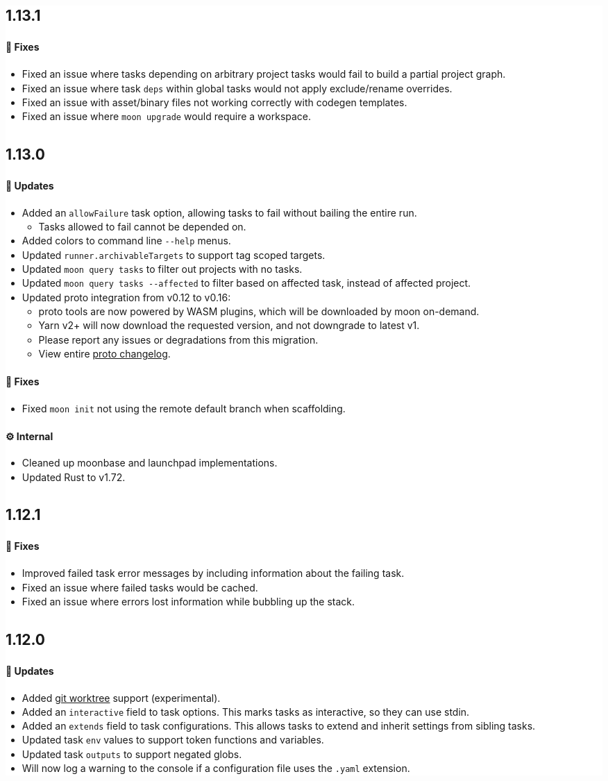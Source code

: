 ## 1.13.1

#### 🐞 Fixes

- Fixed an issue where tasks depending on arbitrary project tasks would fail to build a partial
  project graph.
- Fixed an issue where task `deps` within global tasks would not apply exclude/rename overrides.
- Fixed an issue with asset/binary files not working correctly with codegen templates.
- Fixed an issue where `moon upgrade` would require a workspace.

## 1.13.0

#### 🚀 Updates

- Added an `allowFailure` task option, allowing tasks to fail without bailing the entire run.
  - Tasks allowed to fail cannot be depended on.
- Added colors to command line `--help` menus.
- Updated `runner.archivableTargets` to support tag scoped targets.
- Updated `moon query tasks` to filter out projects with no tasks.
- Updated `moon query tasks --affected` to filter based on affected task, instead of affected
  project.
- Updated proto integration from v0.12 to v0.16:
  - proto tools are now powered by WASM plugins, which will be downloaded by moon on-demand.
  - Yarn v2+ will now download the requested version, and not downgrade to latest v1.
  - Please report any issues or degradations from this migration.
  - View entire [proto changelog](https://github.com/moonrepo/proto/blob/master/CHANGELOG.md#0160).

#### 🐞 Fixes

- Fixed `moon init` not using the remote default branch when scaffolding.

#### ⚙️ Internal

- Cleaned up moonbase and launchpad implementations.
- Updated Rust to v1.72.

## 1.12.1

#### 🐞 Fixes

- Improved failed task error messages by including information about the failing task.
- Fixed an issue where failed tasks would be cached.
- Fixed an issue where errors lost information while bubbling up the stack.

## 1.12.0

#### 🚀 Updates

- Added [git worktree](https://git-scm.com/docs/git-worktree) support (experimental).
- Added an `interactive` field to task options. This marks tasks as interactive, so they can use
  stdin.
- Added an `extends` field to task configurations. This allows tasks to extend and inherit settings
  from sibling tasks.
- Updated task `env` values to support token functions and variables.
- Updated task `outputs` to support negated globs.
- Will now log a warning to the console if a configuration file uses the `.yaml` extension.

